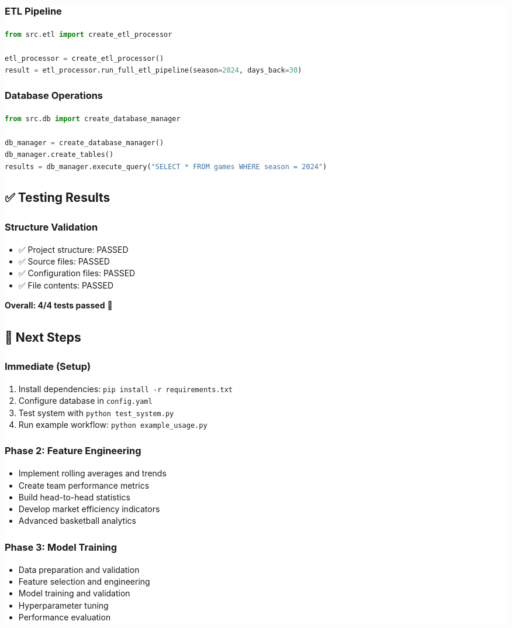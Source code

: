 ### **ETL Pipeline**
```python
from src.etl import create_etl_processor

etl_processor = create_etl_processor()
result = etl_processor.run_full_etl_pipeline(season=2024, days_back=30)
```

### **Database Operations**
```python
from src.db import create_database_manager

db_manager = create_database_manager()
db_manager.create_tables()
results = db_manager.execute_query("SELECT * FROM games WHERE season = 2024")
```

## ✅ Testing Results

### **Structure Validation**
- ✅ Project structure: PASSED
- ✅ Source files: PASSED  
- ✅ Configuration files: PASSED
- ✅ File contents: PASSED

**Overall: 4/4 tests passed** 🎉

## 🚀 Next Steps

### **Immediate (Setup)**
1. Install dependencies: `pip install -r requirements.txt`
2. Configure database in `config.yaml`
3. Test system with `python test_system.py`
4. Run example workflow: `python example_usage.py`

### **Phase 2: Feature Engineering**
- Implement rolling averages and trends
- Create team performance metrics
- Build head-to-head statistics
- Develop market efficiency indicators
- Advanced basketball analytics

### **Phase 3: Model Training**
- Data preparation and validation
- Feature selection and engineering
- Model training and validation
- Hyperparameter tuning
- Performance evaluation
